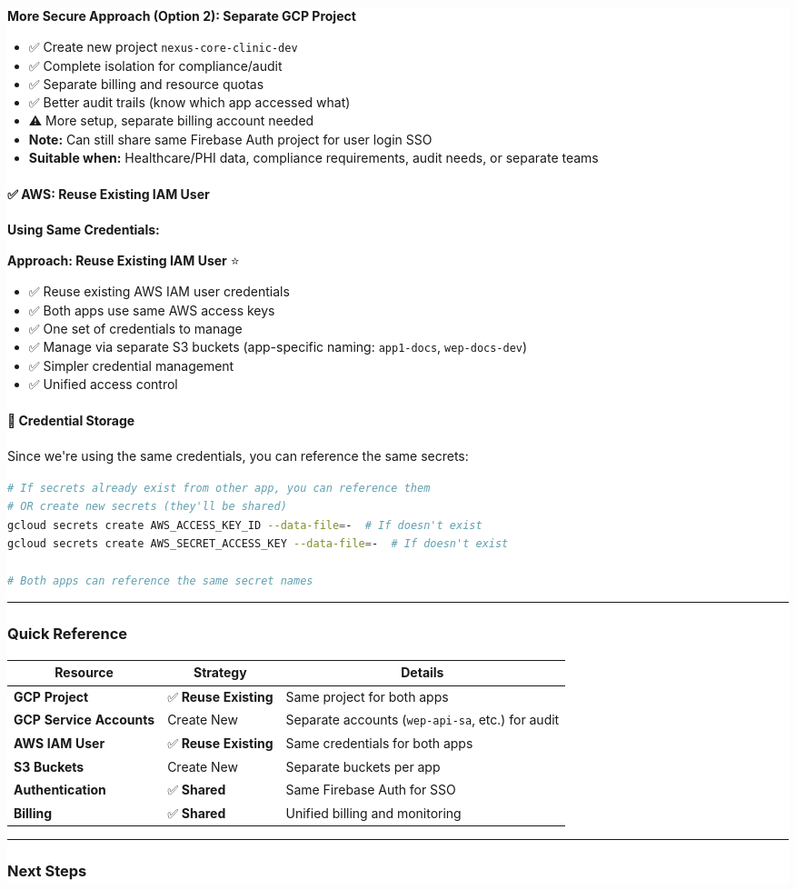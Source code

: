 **More Secure Approach (Option 2): Separate GCP Project**
- ✅ Create new project `nexus-core-clinic-dev`
- ✅ Complete isolation for compliance/audit
- ✅ Separate billing and resource quotas
- ✅ Better audit trails (know which app accessed what)
- ⚠️ More setup, separate billing account needed
- **Note:** Can still share same Firebase Auth project for user login SSO
- **Suitable when:** Healthcare/PHI data, compliance requirements, audit needs, or separate teams

#### ✅ **AWS: Reuse Existing IAM User**

**Using Same Credentials:**

**Approach: Reuse Existing IAM User** ⭐
- ✅ Reuse existing AWS IAM user credentials
- ✅ Both apps use same AWS access keys
- ✅ One set of credentials to manage
- ✅ Manage via separate S3 buckets (app-specific naming: `app1-docs`, `wep-docs-dev`)
- ✅ Simpler credential management
- ✅ Unified access control

#### 📝 **Credential Storage**

Since we're using the same credentials, you can reference the same secrets:

```bash
# If secrets already exist from other app, you can reference them
# OR create new secrets (they'll be shared)
gcloud secrets create AWS_ACCESS_KEY_ID --data-file=-  # If doesn't exist
gcloud secrets create AWS_SECRET_ACCESS_KEY --data-file=-  # If doesn't exist

# Both apps can reference the same secret names
```

---

### Quick Reference

| Resource | Strategy | Details |
|----------|----------|---------|
| **GCP Project** | ✅ **Reuse Existing** | Same project for both apps |
| **GCP Service Accounts** | Create New | Separate accounts (`wep-api-sa`, etc.) for audit |
| **AWS IAM User** | ✅ **Reuse Existing** | Same credentials for both apps |
| **S3 Buckets** | Create New | Separate buckets per app |
| **Authentication** | ✅ **Shared** | Same Firebase Auth for SSO |
| **Billing** | ✅ **Shared** | Unified billing and monitoring |

---

### Next Steps
